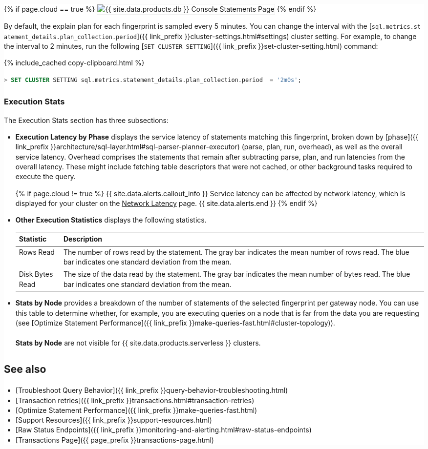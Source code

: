 {%  if page.cloud == true %}
<img src="{{  'images/cockroachcloud/statements_logical_plan.png' | relative_url  }}" alt="{{  site.data.products.db  }} Console Statements Page" style="border:1px solid #eee;max-width:100%" />
{%  endif %}

By default, the explain plan for each fingerprint is sampled every 5 minutes. You can change the interval with the [`sql.metrics.statement_details.plan_collection.period`]({{  link_prefix  }}cluster-settings.html#settings) cluster setting. For example, to change the interval to 2 minutes, run the following [`SET CLUSTER SETTING`]({{  link_prefix  }}set-cluster-setting.html) command:

{%  include_cached copy-clipboard.html %}
~~~ sql
> SET CLUSTER SETTING sql.metrics.statement_details.plan_collection.period  = '2m0s';
~~~

### Execution Stats

The Execution Stats section has three subsections:

- **Execution Latency by Phase** displays the service latency of statements matching this fingerprint, broken down by [phase]({{  link_prefix  }}architecture/sql-layer.html#sql-parser-planner-executor) (parse, plan, run, overhead), as well as the overall service latency. Overhead comprises the statements that remain after subtracting parse, plan, and run latencies from the overall latency. These might include fetching table descriptors that were not cached, or other background tasks required to execute the query.

    {%  if page.cloud != true %}
    {{ site.data.alerts.callout_info }}
    Service latency can be affected by network latency, which is displayed for your cluster on the [Network Latency](ui-network-latency-page.html) page.
    {{ site.data.alerts.end }}
    {%  endif %}

- **Other Execution Statistics** displays the following statistics.

    Statistic | Description
    ----------|------------
    Rows Read | The number of rows read by the statement. The gray bar indicates the mean number of rows read. The blue bar indicates one standard deviation from the mean.
    Disk Bytes Read | The size of the data read by the statement. The gray bar indicates the mean number of bytes read. The blue bar indicates one standard deviation from the mean.

- **Stats by Node** provides a breakdown of the number of statements of the selected fingerprint per gateway node. You can use this table to determine whether, for example, you are executing queries on a node that is far from the data you are requesting (see [Optimize Statement Performance]({{  link_prefix  }}make-queries-fast.html#cluster-topology)). <br><br>**Stats by Node** are not visible for {{  site.data.products.serverless  }} clusters.

## See also

- [Troubleshoot Query Behavior]({{  link_prefix  }}query-behavior-troubleshooting.html)
- [Transaction retries]({{  link_prefix  }}transactions.html#transaction-retries)
- [Optimize Statement Performance]({{  link_prefix  }}make-queries-fast.html)
- [Support Resources]({{  link_prefix  }}support-resources.html)
- [Raw Status Endpoints]({{  link_prefix  }}monitoring-and-alerting.html#raw-status-endpoints)
- [Transactions Page]({{  page_prefix  }}transactions-page.html)
